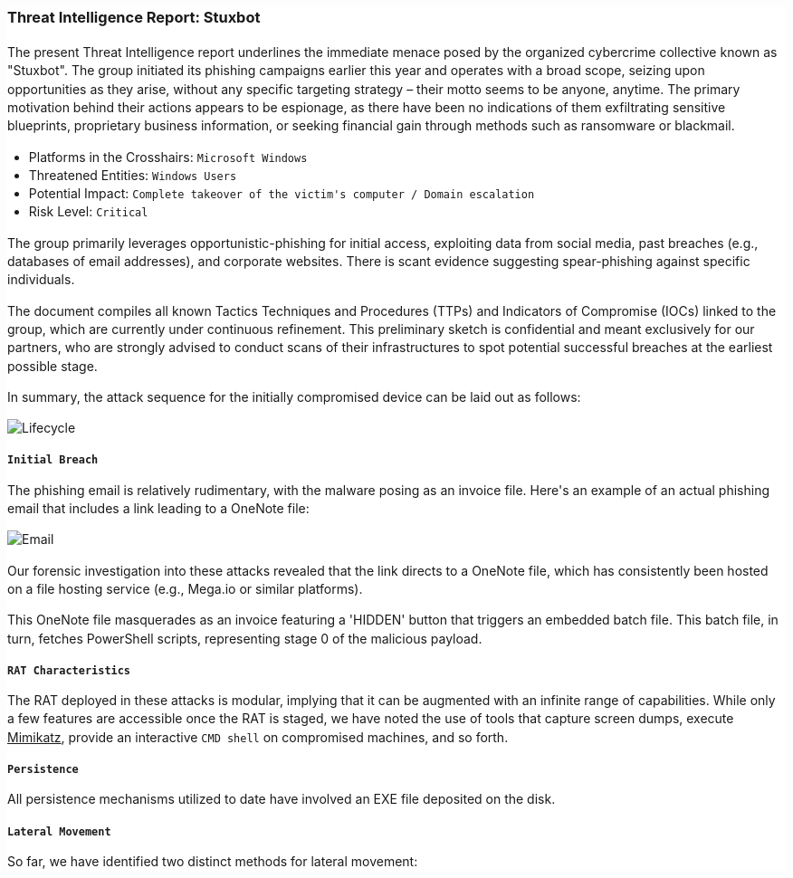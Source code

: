 ### Threat Intelligence Report: Stuxbot

The present Threat Intelligence report underlines the immediate menace posed by the organized cybercrime collective known as "Stuxbot". The group initiated its phishing campaigns earlier this year and operates with a broad scope, seizing upon opportunities as they arise, without any specific targeting strategy – their motto seems to be anyone, anytime. The primary motivation behind their actions appears to be espionage, as there have been no indications of them exfiltrating sensitive blueprints, proprietary business information, or seeking financial gain through methods such as ransomware or blackmail.

* Platforms in the Crosshairs: `Microsoft Windows`
* Threatened Entities: `Windows Users`
* Potential Impact: `Complete takeover of the victim's computer / Domain escalation`
* Risk Level: `Critical`

The group primarily leverages opportunistic-phishing for initial access, exploiting data from social media, past breaches (e.g., databases of email addresses), and corporate websites. There is scant evidence suggesting spear-phishing against specific individuals.

The document compiles all known Tactics Techniques and Procedures (TTPs) and Indicators of Compromise (IOCs) linked to the group, which are currently under continuous refinement. This preliminary sketch is confidential and meant exclusively for our partners, who are strongly advised to conduct scans of their infrastructures to spot potential successful breaches at the earliest possible stage.

In summary, the attack sequence for the initially compromised device can be laid out as follows:

![Lifecycle](https://academy.hackthebox.com/storage/modules/214/lifecycle.png)

**`Initial Breach`**

The phishing email is relatively rudimentary, with the malware posing as an invoice file. Here's an example of an actual phishing email that includes a link leading to a OneNote file:

![Email](https://academy.hackthebox.com/storage/modules/214/email.png)

Our forensic investigation into these attacks revealed that the link directs to a OneNote file, which has consistently been hosted on a file hosting service (e.g., Mega.io or similar platforms).

This OneNote file masquerades as an invoice featuring a 'HIDDEN' button that triggers an embedded batch file. This batch file, in turn, fetches PowerShell scripts, representing stage 0 of the malicious payload.

**`RAT Characteristics`**

The RAT deployed in these attacks is modular, implying that it can be augmented with an infinite range of capabilities. While only a few features are accessible once the RAT is staged, we have noted the use of tools that capture screen dumps, execute [Mimikatz](https://attack.mitre.org/software/S0002/), provide an interactive `CMD shell` on compromised machines, and so forth.

**`Persistence`**

All persistence mechanisms utilized to date have involved an EXE file deposited on the disk.

**`Lateral Movement`**

So far, we have identified two distinct methods for lateral movement:
